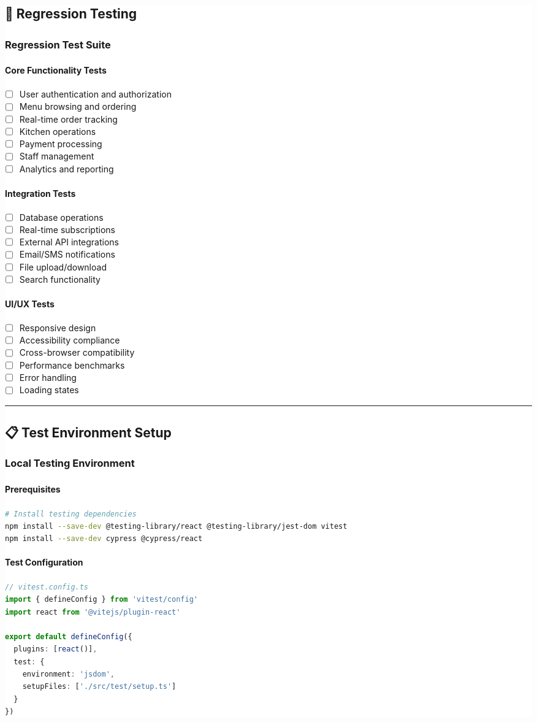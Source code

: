 
## 🔄 Regression Testing

### Regression Test Suite

#### Core Functionality Tests
- [ ] User authentication and authorization
- [ ] Menu browsing and ordering
- [ ] Real-time order tracking
- [ ] Kitchen operations
- [ ] Payment processing
- [ ] Staff management
- [ ] Analytics and reporting

#### Integration Tests
- [ ] Database operations
- [ ] Real-time subscriptions
- [ ] External API integrations
- [ ] Email/SMS notifications
- [ ] File upload/download
- [ ] Search functionality

#### UI/UX Tests
- [ ] Responsive design
- [ ] Accessibility compliance
- [ ] Cross-browser compatibility
- [ ] Performance benchmarks
- [ ] Error handling
- [ ] Loading states

---

## 📋 Test Environment Setup

### Local Testing Environment

#### Prerequisites
```bash
# Install testing dependencies
npm install --save-dev @testing-library/react @testing-library/jest-dom vitest
npm install --save-dev cypress @cypress/react
```

#### Test Configuration
```typescript
// vitest.config.ts
import { defineConfig } from 'vitest/config'
import react from '@vitejs/plugin-react'

export default defineConfig({
  plugins: [react()],
  test: {
    environment: 'jsdom',
    setupFiles: ['./src/test/setup.ts']
  }
})
```
